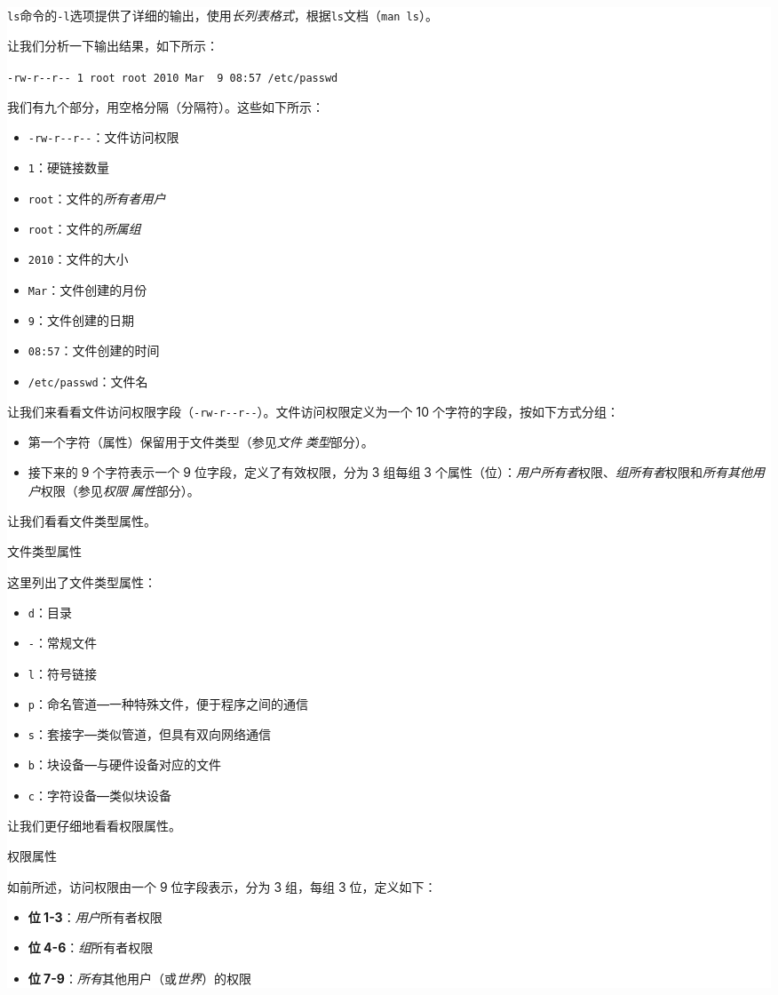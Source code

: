 `ls`命令的`-l`选项提供了详细的输出，使用*长列表格式*，根据`ls`文档（`man ls`）。

让我们分析一下输出结果，如下所示：

```
-rw-r--r-- 1 root root 2010 Mar  9 08:57 /etc/passwd
```

我们有九个部分，用空格分隔（分隔符）。这些如下所示：

+   `-rw-r--r--`：文件访问权限

+   `1`：硬链接数量

+   `root`：文件的*所有者用户*

+   `root`：文件的*所属组*

+   `2010`：文件的大小

+   `Mar`：文件创建的月份

+   `9`：文件创建的日期

+   `08:57`：文件创建的时间

+   `/etc/passwd`：文件名

让我们来看看文件访问权限字段（`-rw-r--r--`）。文件访问权限定义为一个 10 个字符的字段，按如下方式分组：

+   第一个字符（属性）保留用于文件类型（参见*文件* *类型*部分）。

+   接下来的 9 个字符表示一个 9 位字段，定义了有效权限，分为 3 组每组 3 个属性（位）：*用户所有者*权限、*组所有者*权限和*所有其他用户*权限（参见*权限* *属性*部分）。

让我们看看文件类型属性。

文件类型属性

这里列出了文件类型属性：

+   `d`：目录

+   `-`：常规文件

+   `l`：符号链接

+   `p`：命名管道—一种特殊文件，便于程序之间的通信

+   `s`：套接字—类似管道，但具有双向网络通信

+   `b`：块设备—与硬件设备对应的文件

+   `c`：字符设备—类似块设备

让我们更仔细地看看权限属性。

权限属性

如前所述，访问权限由一个 9 位字段表示，分为 3 组，每组 3 位，定义如下：

+   **位 1-3**：*用户*所有者权限

+   **位 4-6**：*组*所有者权限

+   **位 7-9**：*所有*其他用户（或*世界*）的权限

